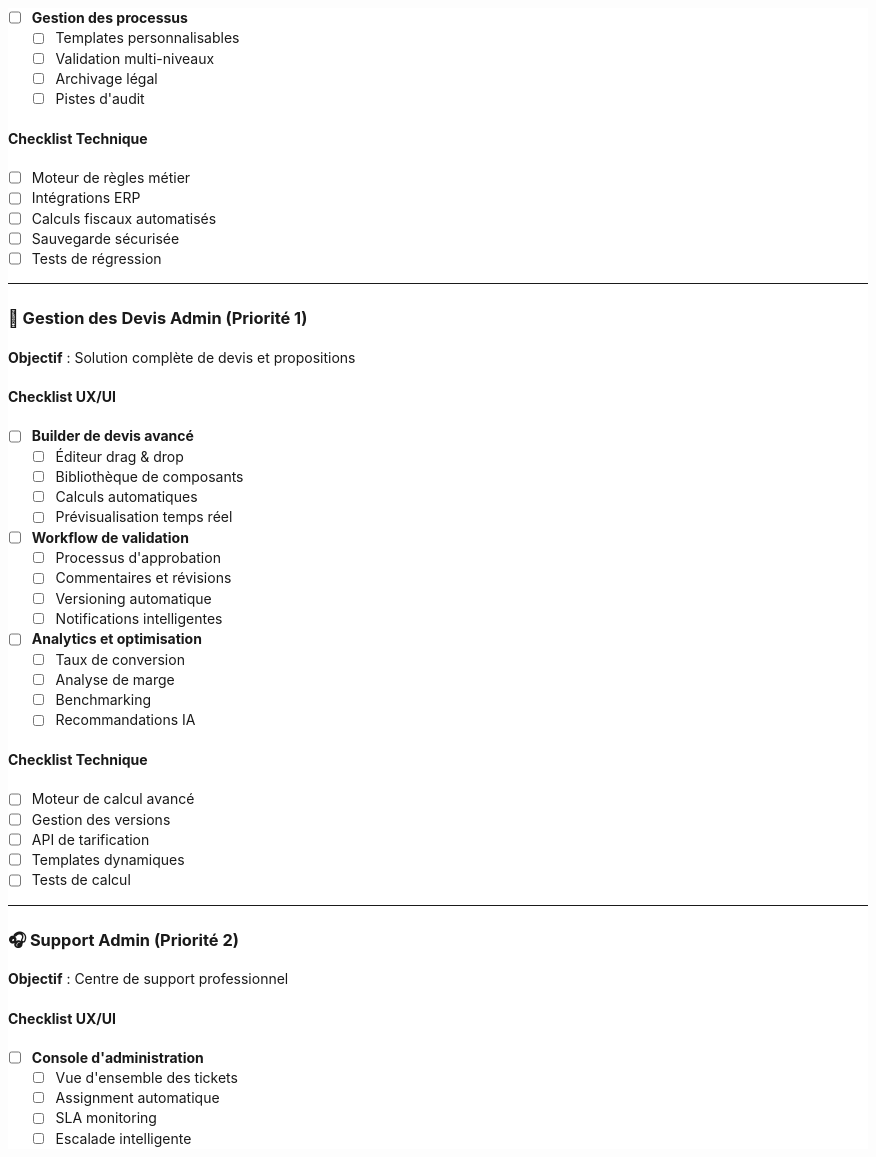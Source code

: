 - [ ] **Gestion des processus**
  - [ ] Templates personnalisables
  - [ ] Validation multi-niveaux
  - [ ] Archivage légal
  - [ ] Pistes d'audit

#### Checklist Technique
- [ ] Moteur de règles métier
- [ ] Intégrations ERP
- [ ] Calculs fiscaux automatisés
- [ ] Sauvegarde sécurisée
- [ ] Tests de régression

---

### 📝 Gestion des Devis Admin (Priorité 1)
**Objectif** : Solution complète de devis et propositions

#### Checklist UX/UI
- [ ] **Builder de devis avancé**
  - [ ] Éditeur drag & drop
  - [ ] Bibliothèque de composants
  - [ ] Calculs automatiques
  - [ ] Prévisualisation temps réel

- [ ] **Workflow de validation**
  - [ ] Processus d'approbation
  - [ ] Commentaires et révisions
  - [ ] Versioning automatique
  - [ ] Notifications intelligentes

- [ ] **Analytics et optimisation**
  - [ ] Taux de conversion
  - [ ] Analyse de marge
  - [ ] Benchmarking
  - [ ] Recommandations IA

#### Checklist Technique
- [ ] Moteur de calcul avancé
- [ ] Gestion des versions
- [ ] API de tarification
- [ ] Templates dynamiques
- [ ] Tests de calcul

---

### 🎧 Support Admin (Priorité 2)
**Objectif** : Centre de support professionnel

#### Checklist UX/UI
- [ ] **Console d'administration**
  - [ ] Vue d'ensemble des tickets
  - [ ] Assignment automatique
  - [ ] SLA monitoring
  - [ ] Escalade intelligente
